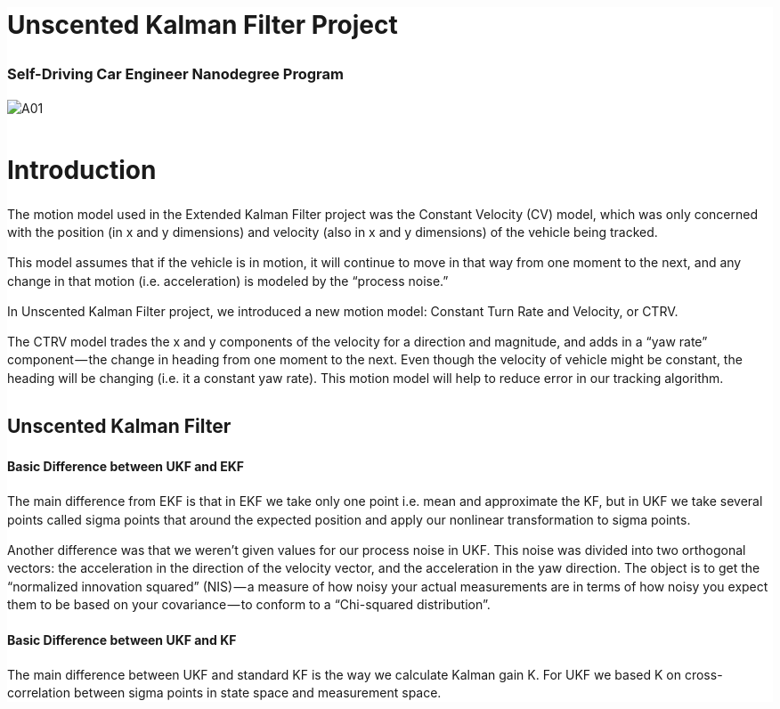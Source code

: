 # Unscented Kalman Filter Project 

### Self-Driving Car Engineer Nanodegree Program


![A01](./Pics/UKF-1.gif)


# Introduction

The motion model used in the Extended Kalman Filter project was the Constant Velocity (CV) model, which was only concerned with the position (in x and y dimensions) and velocity (also in x and y dimensions) of the vehicle being tracked. 

This model assumes that if the vehicle is in motion, it will continue to move in that way from one moment to the next, and any change in that motion (i.e. acceleration) is modeled by the “process noise.” 

In Unscented Kalman Filter project, we introduced a new motion model: Constant Turn Rate and Velocity, or CTRV.

The CTRV model trades the x and y components of the velocity for a direction and magnitude, and adds in a “yaw rate” component — the change in heading from one moment to the next. Even though the velocity of vehicle might be constant, the heading will be changing (i.e. it a constant yaw rate). This motion model will help to reduce error in our tracking algorithm.



## Unscented Kalman Filter

#### Basic Difference between UKF and EKF
The main difference from EKF is that in EKF we take only one point i.e. mean and approximate the KF, but in UKF we take several points called sigma points that around the expected position and apply our nonlinear transformation to sigma points.

Another difference was that we weren’t given values for our process noise in UKF. This noise was divided into two orthogonal vectors: the acceleration in the direction of the velocity vector, and the acceleration in the yaw direction. The object is to get the “normalized innovation squared” (NIS) — a measure of how noisy your actual measurements are in terms of how noisy you expect them to be based on your covariance — to conform to a “Chi-squared distribution”.

#### Basic Difference between UKF and KF
The main difference between UKF and standard KF is the way we calculate Kalman gain K.
For UKF we based K on cross-correlation between sigma points in state space and measurement space.
